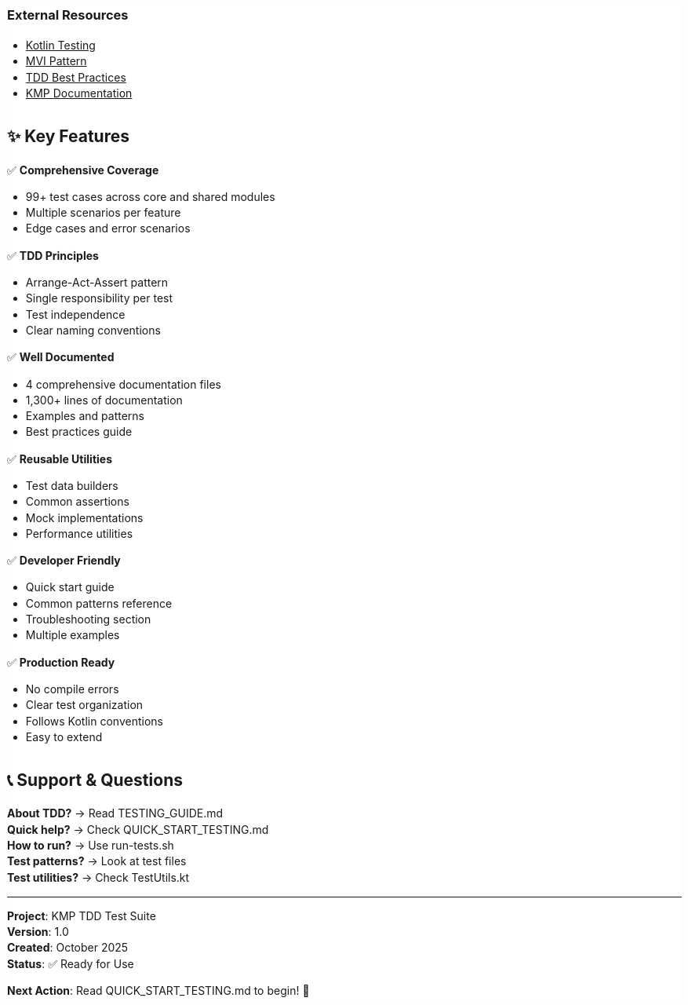 ### External Resources
- [Kotlin Testing](https://kotlinlang.org/docs/testing.html)
- [MVI Pattern](https://hannesdorfmann.com/mosby3/mvi/)
- [TDD Best Practices](https://martinfowler.com/bliki/TestDrivenDevelopment.html)
- [KMP Documentation](https://kotlinlang.org/docs/multiplatform.html)

## ✨ Key Features

✅ **Comprehensive Coverage**
- 99+ test cases across core and shared modules
- Multiple scenarios per feature
- Edge cases and error scenarios

✅ **TDD Principles**
- Arrange-Act-Assert pattern
- Single responsibility per test
- Test independence
- Clear naming conventions

✅ **Well Documented**
- 4 comprehensive documentation files
- 1,300+ lines of documentation
- Examples and patterns
- Best practices guide

✅ **Reusable Utilities**
- Test data builders
- Common assertions
- Mock implementations
- Performance utilities

✅ **Developer Friendly**
- Quick start guide
- Common patterns reference
- Troubleshooting section
- Multiple examples

✅ **Production Ready**
- No compile errors
- Clear test organization
- Follows Kotlin conventions
- Easy to extend

## 📞 Support & Questions

**About TDD?** → Read TESTING_GUIDE.md  
**Quick help?** → Check QUICK_START_TESTING.md  
**How to run?** → Use run-tests.sh  
**Test patterns?** → Look at test files  
**Test utilities?** → Check TestUtils.kt  

---

**Project**: KMP TDD Test Suite  
**Version**: 1.0  
**Created**: October 2025  
**Status**: ✅ Ready for Use  

**Next Action**: Read QUICK_START_TESTING.md to begin! 🚀

